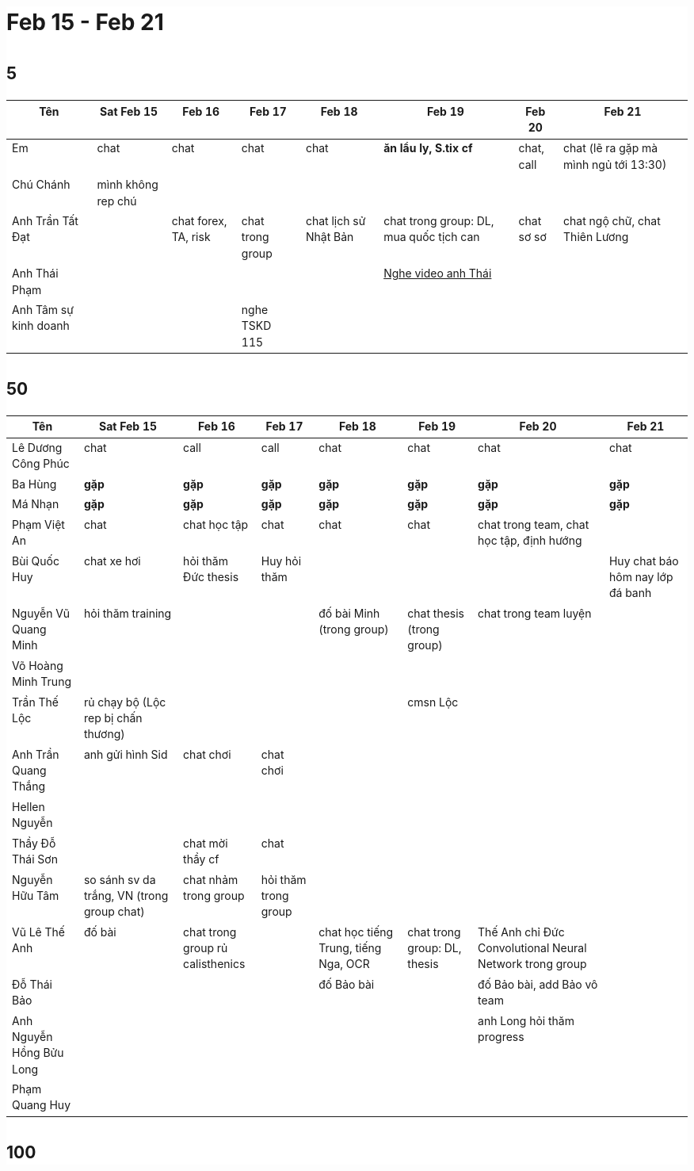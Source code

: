 # Feb 15 - Feb 21

## 5

| Tên | Sat Feb 15 | Feb 16 | Feb 17 | Feb 18 | Feb 19 | Feb 20 | Feb 21 |
|---|---|---|---|---|---|---|---|
| Em | chat | chat | chat | chat | **ăn lẩu ly, S.tix cf** | chat, call | chat (lẽ ra gặp mà mình ngủ tới 13:30)
| Chú Chánh | mình không rep chú |
| Anh Trần Tất Đạt | | chat forex, TA, risk | chat trong group | chat lịch sử Nhật Bản | chat trong group: DL, mua quốc tịch can | chat sơ sơ | chat ngộ chữ, chat Thiên Lương
| Anh Thái Phạm | | | | | [Nghe video anh Thái](https://www.youtube.com/watch?v=Ej17WgoGvak)
| Anh Tâm sự kinh doanh ||| nghe TSKD 115


## 50 

| Tên | Sat Feb 15 | Feb 16 | Feb 17 | Feb 18 | Feb 19 | Feb 20 | Feb 21 |
|---|---|---|---|---|---|---|---|
| Lê Dương Công Phúc | chat | call | call | chat | chat | chat | chat
| Ba Hùng | **gặp** | **gặp** | **gặp** | **gặp** | **gặp** | **gặp** | **gặp**
| Má Nhạn | **gặp** | **gặp** | **gặp** | **gặp** | **gặp** | **gặp** | **gặp**
| Phạm Việt An | chat | chat học tập | chat | chat | chat | chat trong team, chat học tập, định hướng
| Bùi Quốc Huy | chat xe hơi | hỏi thăm Đức thesis | Huy hỏi thăm | | | | Huy chat báo hôm nay lớp đá banh
| Nguyễn Vũ Quang Minh | hỏi thăm training | | | đố bài Minh (trong group) | chat thesis (trong group) | chat trong team luyện
| Võ Hoàng Minh Trung |
| Trần Thế Lộc | rủ chạy bộ (Lộc rep bị chấn thương) | | | | cmsn Lộc
| Anh Trần Quang Thắng | anh gửi hình Sid | chat chơi | chat chơi
| Hellen Nguyễn |
| Thầy Đỗ Thái Sơn | | chat mời thầy cf | chat
| Nguyễn Hữu Tâm | so sánh sv da trắng, VN (trong group chat) | chat nhảm trong group | hỏi thăm trong group
| Vũ Lê Thế Anh | đố bài | chat trong group rủ calisthenics | | chat học tiếng Trung, tiếng Nga, OCR | chat trong group: DL, thesis | Thế Anh chỉ Đức Convolutional Neural Network trong group
| Đỗ Thái Bảo | | | | đố Bảo bài | | đố Bảo bài, add Bảo vô team
| Anh Nguyễn Hồng Bửu Long | | | | | | anh Long hỏi thăm progress
| Phạm Quang Huy | 


## 100
